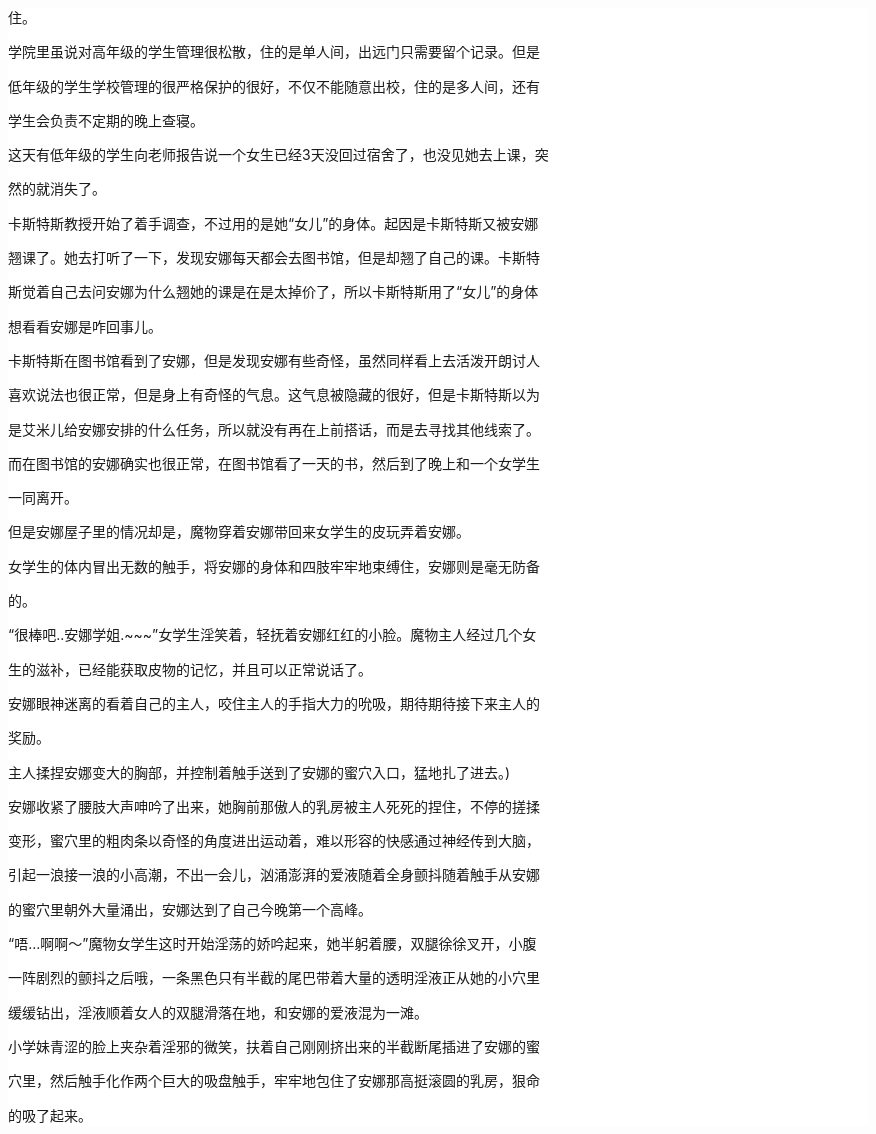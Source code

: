 住。

学院里虽说对高年级的学生管理很松散，住的是单人间，出远门只需要留个记录。但是

低年级的学生学校管理的很严格保护的很好，不仅不能随意出校，住的是多人间，还有

学生会负责不定期的晚上查寝。

这天有低年级的学生向老师报告说一个女生已经3天没回过宿舍了，也没见她去上课，突

然的就消失了。

卡斯特斯教授开始了着手调查，不过用的是她“女儿”的身体。起因是卡斯特斯又被安娜

翘课了。她去打听了一下，发现安娜每天都会去图书馆，但是却翘了自己的课。卡斯特

斯觉着自己去问安娜为什么翘她的课是在是太掉价了，所以卡斯特斯用了“女儿”的身体

想看看安娜是咋回事儿。

卡斯特斯在图书馆看到了安娜，但是发现安娜有些奇怪，虽然同样看上去活泼开朗讨人

喜欢说法也很正常，但是身上有奇怪的气息。这气息被隐藏的很好，但是卡斯特斯以为

是艾米儿给安娜安排的什么任务，所以就没有再在上前搭话，而是去寻找其他线索了。

而在图书馆的安娜确实也很正常，在图书馆看了一天的书，然后到了晚上和一个女学生

一同离开。

但是安娜屋子里的情况却是，魔物穿着安娜带回来女学生的皮玩弄着安娜。

女学生的体内冒出无数的触手，将安娜的身体和四肢牢牢地束缚住，安娜则是毫无防备

的。

“很棒吧..安娜学姐.~~~”女学生淫笑着，轻抚着安娜红红的小脸。魔物主人经过几个女

生的滋补，已经能获取皮物的记忆，并且可以正常说话了。

安娜眼神迷离的看着自己的主人，咬住主人的手指大力的吮吸，期待期待接下来主人的

奖励。

主人揉捏安娜变大的胸部，并控制着触手送到了安娜的蜜穴入口，猛地扎了进去。)

安娜收紧了腰肢大声呻吟了出来，她胸前那傲人的乳房被主人死死的捏住，不停的搓揉

变形，蜜穴里的粗肉条以奇怪的角度进出运动着，难以形容的快感通过神经传到大脑，

引起一浪接一浪的小高潮，不出一会儿，汹涌澎湃的爱液随着全身颤抖随着触手从安娜

的蜜穴里朝外大量涌出，安娜达到了自己今晚第一个高峰。

“唔...啊啊～”魔物女学生这时开始淫荡的娇吟起来，她半躬着腰，双腿徐徐叉开，小腹

一阵剧烈的颤抖之后哦，一条黑色只有半截的尾巴带着大量的透明淫液正从她的小穴里

缓缓钻出，淫液顺着女人的双腿滑落在地，和安娜的爱液混为一滩。

小学妹青涩的脸上夹杂着淫邪的微笑，扶着自己刚刚挤出来的半截断尾插进了安娜的蜜

穴里，然后触手化作两个巨大的吸盘触手，牢牢地包住了安娜那高挺滚圆的乳房，狠命

的吸了起来。
